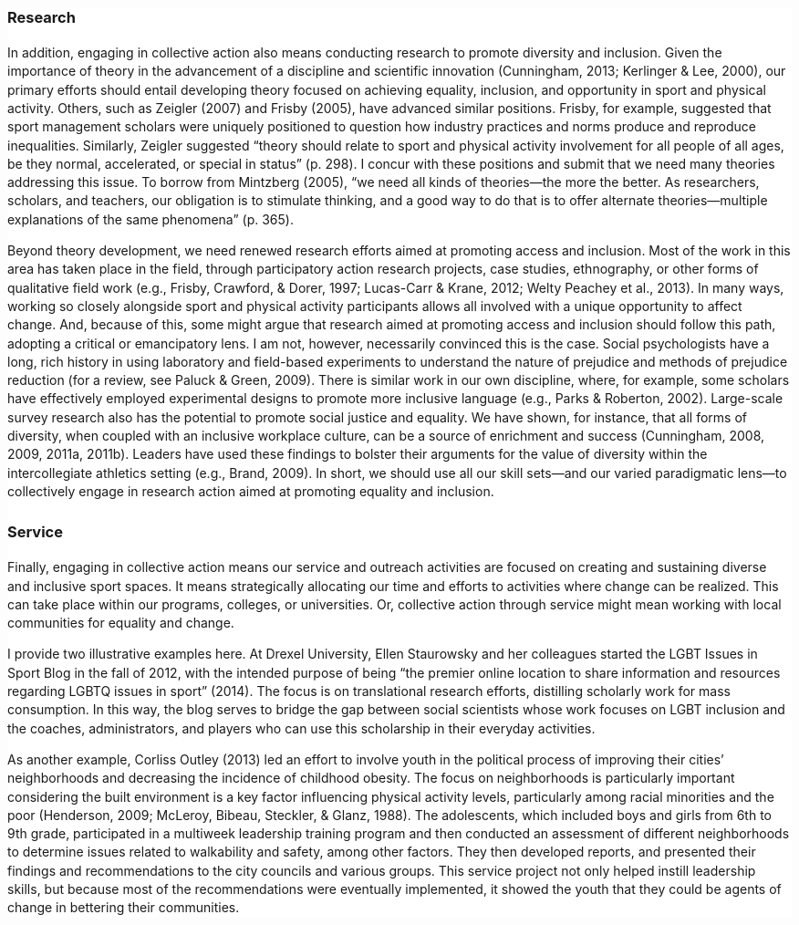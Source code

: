 ### Research  

In addition, engaging in collective action also means conducting research to promote diversity and inclusion. Given the importance of theory in the advancement of a discipline and scientific innovation (Cunningham, 2013; Kerlinger & Lee, 2000), our primary efforts should entail developing theory focused on achieving equality, inclusion, and opportunity in sport and physical activity. Others, such as Zeigler (2007) and Frisby (2005), have advanced similar positions. Frisby, for example, suggested that sport management scholars were uniquely positioned to question how industry practices and norms produce and reproduce inequalities. Similarly, Zeigler suggested “theory should relate to sport and physical activity involvement for all people of all ages, be they normal, accelerated, or special in status” (p. 298). I concur with these positions and submit that we need many theories addressing this issue. To borrow from Mintzberg (2005), “we need all kinds of theories—the more the better. As researchers, scholars, and teachers, our obligation is to stimulate thinking, and a good way to do that is to offer alternate theories—multiple explanations of the same phenomena” (p. 365).  

Beyond theory development, we need renewed research efforts aimed at promoting access and inclusion. Most of the work in this area has taken place in the field, through participatory action research projects, case studies, ethnography, or other forms of qualitative field work (e.g., Frisby, Crawford, & Dorer, 1997; Lucas-Carr & Krane, 2012; Welty Peachey et al., 2013). In many ways, working so closely alongside sport and physical activity participants allows all involved with a unique opportunity to affect change. And, because of this, some might argue that research aimed at promoting access and inclusion should follow this path, adopting a critical or emancipatory lens. I am not, however, necessarily convinced this is the case. Social psychologists have a long, rich history in using laboratory and field-based experiments to understand the nature of prejudice and methods of prejudice reduction (for a review, see Paluck & Green, 2009). There is similar work in our own discipline, where, for example, some scholars have effectively employed experimental designs to promote more inclusive language (e.g., Parks & Roberton, 2002). Large-scale survey research also has the potential to promote social justice and equality. We have shown, for instance, that all forms of diversity, when coupled with an inclusive workplace culture, can be a source of enrichment and success (Cunningham, 2008, 2009, 2011a, 2011b). Leaders have used these findings to bolster their arguments for the value of diversity within the intercollegiate athletics setting (e.g., Brand, 2009). In short, we should use all our skill sets—and our varied paradigmatic lens—to collectively engage in research action aimed at promoting equality and inclusion.  

### Service  

Finally, engaging in collective action means our service and outreach activities are focused on creating and sustaining diverse and inclusive sport spaces. It means strategically allocating our time and efforts to activities where change can be realized. This can take place within our programs, colleges, or universities. Or, collective action through service might mean working with local communities for equality and change.  

I provide two illustrative examples here. At Drexel University, Ellen Staurowsky and her colleagues started the LGBT Issues in Sport Blog in the fall of 2012, with the intended purpose of being “the premier online location to share information and resources regarding LGBTQ issues in sport” (2014). The focus is on translational research efforts, distilling scholarly work for mass consumption. In this way, the blog serves to bridge the gap between social scientists whose work focuses on LGBT inclusion and the coaches, administrators, and players who can use this scholarship in their everyday activities.  

As another example, Corliss Outley (2013) led an effort to involve youth in the political process of improving their cities’ neighborhoods and decreasing the incidence of childhood obesity. The focus on neighborhoods is particularly important considering the built environment is a key factor influencing physical activity levels, particularly among racial minorities and the poor (Henderson, 2009; McLeroy, Bibeau, Steckler, & Glanz, 1988). The adolescents, which included boys and girls from 6th to 9th grade, participated in a multiweek leadership training program and then conducted an assessment of different neighborhoods to determine issues related to walkability and safety, among other factors. They then developed reports, and presented their findings and recommendations to the city councils and various groups. This service project not only helped instill leadership skills, but because most of the recommendations were eventually implemented, it showed the youth that they could be agents of change in bettering their communities.  
